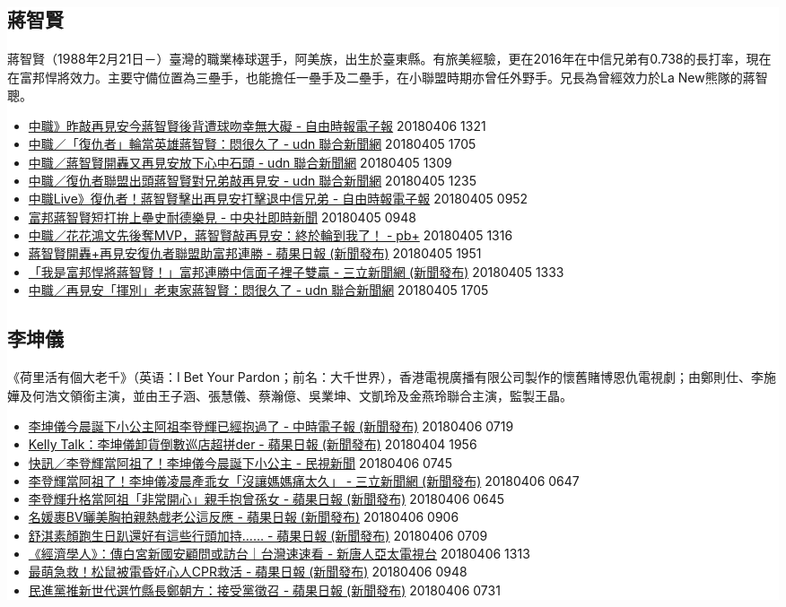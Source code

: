 ## 蔣智賢

蔣智賢（1988年2月21日－）臺灣的職業棒球選手，阿美族，出生於臺東縣。有旅美經驗，更在2016年在中信兄弟有0.738的長打率，現在在富邦悍將效力。主要守備位置為三壘手，也能擔任一壘手及二壘手，在小聯盟時期亦曾任外野手。兄長為曾經效力於La New熊隊的蔣智聰。
- [中職》昨敲再見安今蔣智賢後背遭球吻幸無大礙 - 自由時報電子報](http://sports.ltn.com.tw/news/breakingnews/2388090 "中職》昨敲再見安今蔣智賢後背遭球吻幸無大礙 - 自由時報電子報") 20180406 1321
- [中職／「復仇者」輪當英雄蔣智賢：悶很久了 - udn 聯合新聞網](https://udn.com/news/story/11313/3071546 "中職／「復仇者」輪當英雄蔣智賢：悶很久了 - udn 聯合新聞網") 20180405 1705
- [中職／蔣智賢開轟又再見安放下心中石頭 - udn 聯合新聞網](https://udn.com/news/story/7001/3071370 "中職／蔣智賢開轟又再見安放下心中石頭 - udn 聯合新聞網") 20180405 1309
- [中職／復仇者聯盟出頭蔣智賢對兄弟敲再見安 - udn 聯合新聞網](https://udn.com/news/story/7001/3071303 "中職／復仇者聯盟出頭蔣智賢對兄弟敲再見安 - udn 聯合新聞網") 20180405 1235
- [中職Live》復仇者！蔣智賢擊出再見安打擊退中信兄弟 - 自由時報電子報](http://sports.ltn.com.tw/news/breakingnews/2387154 "中職Live》復仇者！蔣智賢擊出再見安打擊退中信兄弟 - 自由時報電子報") 20180405 0952
- [富邦蔣智賢短打拚上壘史耐德樂見 - 中央社即時新聞](http://www.cna.com.tw/news/aspt/201804050177-1.aspx "富邦蔣智賢短打拚上壘史耐德樂見 - 中央社即時新聞") 20180405 0948
- [中職／花花鴻文先後奪MVP，蔣智賢敲再見安：終於輪到我了！ - pb+](http://media.pbplus.me/41246 "中職／花花鴻文先後奪MVP，蔣智賢敲再見安：終於輪到我了！ - pb+") 20180405 1316
- [蔣智賢開轟+再見安復仇者聯盟助富邦連勝 - 蘋果日報 (新聞發布)](https://tw.appledaily.com/sports/daily/20180406/37979855 "蔣智賢開轟+再見安復仇者聯盟助富邦連勝 - 蘋果日報 (新聞發布)") 20180405 1951
- [「我是富邦悍將蔣智賢！」富邦連勝中信面子裡子雙贏 - 三立新聞網 (新聞發布)](http://www.setn.com/News.aspx?NewsID=365682 "「我是富邦悍將蔣智賢！」富邦連勝中信面子裡子雙贏 - 三立新聞網 (新聞發布)") 20180405 1333
- [中職／再見安「揮別」老東家蔣智賢：悶很久了 - udn 聯合新聞網](https://udn.com/news/story/7001/3071546 "中職／再見安「揮別」老東家蔣智賢：悶很久了 - udn 聯合新聞網") 20180405 1705

## 李坤儀

《荷里活有個大老千》（英语：I Bet Your Pardon；前名：大千世界），香港電視廣播有限公司製作的懷舊賭博恩仇電視劇；由鄭則仕、李施嬅及何浩文領銜主演，並由王子涵、張慧儀、蔡瀚億、吳業坤、文凱玲及金燕玲聯合主演，監製王晶。
- [李坤儀今晨誕下小公主阿祖李登輝已經抱過了 - 中時電子報 (新聞發布)](http://www.chinatimes.com/realtimenews/20180406001853-260407 "李坤儀今晨誕下小公主阿祖李登輝已經抱過了 - 中時電子報 (新聞發布)") 20180406 0719
- [Kelly Talk：李坤儀卸貨倒數巡店超拼der - 蘋果日報 (新聞發布)](https://tw.entertainment.appledaily.com/daily/20180405/37979023 "Kelly Talk：李坤儀卸貨倒數巡店超拼der - 蘋果日報 (新聞發布)") 20180404 1956
- [快訊／李登輝當阿祖了！李坤儀今晨誕下小公主 - 民視新聞](https://news.ftv.com.tw/news/detail/2018406W0009 "快訊／李登輝當阿祖了！李坤儀今晨誕下小公主 - 民視新聞") 20180406 0745
- [李登輝當阿祖了！李坤儀凌晨產乖女「沒讓媽媽痛太久」 - 三立新聞網 (新聞發布)](https://www.setn.com/News.aspx?NewsID=365827 "李登輝當阿祖了！李坤儀凌晨產乖女「沒讓媽媽痛太久」 - 三立新聞網 (新聞發布)") 20180406 0647
- [李登輝升格當阿祖「非常開心」親手抱曾孫女 - 蘋果日報 (新聞發布)](https://tw.news.appledaily.com/politics/realtime/20180406/1329527/ "李登輝升格當阿祖「非常開心」親手抱曾孫女 - 蘋果日報 (新聞發布)") 20180406 0645
- [名媛裹BV曬美胸拍親熱戲老公這反應 - 蘋果日報 (新聞發布)](https://tw.entertainment.appledaily.com/realtime/20180406/1329300/ "名媛裹BV曬美胸拍親熱戲老公這反應 - 蘋果日報 (新聞發布)") 20180406 0906
- [舒淇素顏跑生日趴還好有這些行頭加持…… - 蘋果日報 (新聞發布)](https://tw.entertainment.appledaily.com/realtime/20180406/1329485 "舒淇素顏跑生日趴還好有這些行頭加持…… - 蘋果日報 (新聞發布)") 20180406 0709
- [《經濟學人》：傳白宮新國安顧問或訪台｜台灣速速看 - 新唐人亞太電視台](http://www.ntdtv.com.tw/b5/20180406/video/218788.html?%E3%80%8A%E7%B6%93%E6%BF%9F%E5%AD%B8%E4%BA%BA%E3%80%8B%EF%BC%9A%E5%82%B3%E7%99%BD%E5%AE%AE%E6%96%B0%E5%9C%8B%E5%AE%89%E9%A1%A7%E5%95%8F%E6%88%96%E8%A8%AA%E5%8F%B0%EF%BD%9C%E5%8F%B0%E7%81%A3%E9%80%9F%E9%80%9F%E7%9C%8B "《經濟學人》：傳白宮新國安顧問或訪台｜台灣速速看 - 新唐人亞太電視台") 20180406 1313
- [最萌急救！松鼠被電昏好心人CPR救活 - 蘋果日報 (新聞發布)](https://tw.news.appledaily.com/new/realtime/20180406/1329580/ "最萌急救！松鼠被電昏好心人CPR救活 - 蘋果日報 (新聞發布)") 20180406 0948
- [民進黨推新世代選竹縣長鄭朝方：接受黨徵召 - 蘋果日報 (新聞發布)](https://tw.news.appledaily.com/politics/realtime/20180406/1329537 "民進黨推新世代選竹縣長鄭朝方：接受黨徵召 - 蘋果日報 (新聞發布)") 20180406 0731
